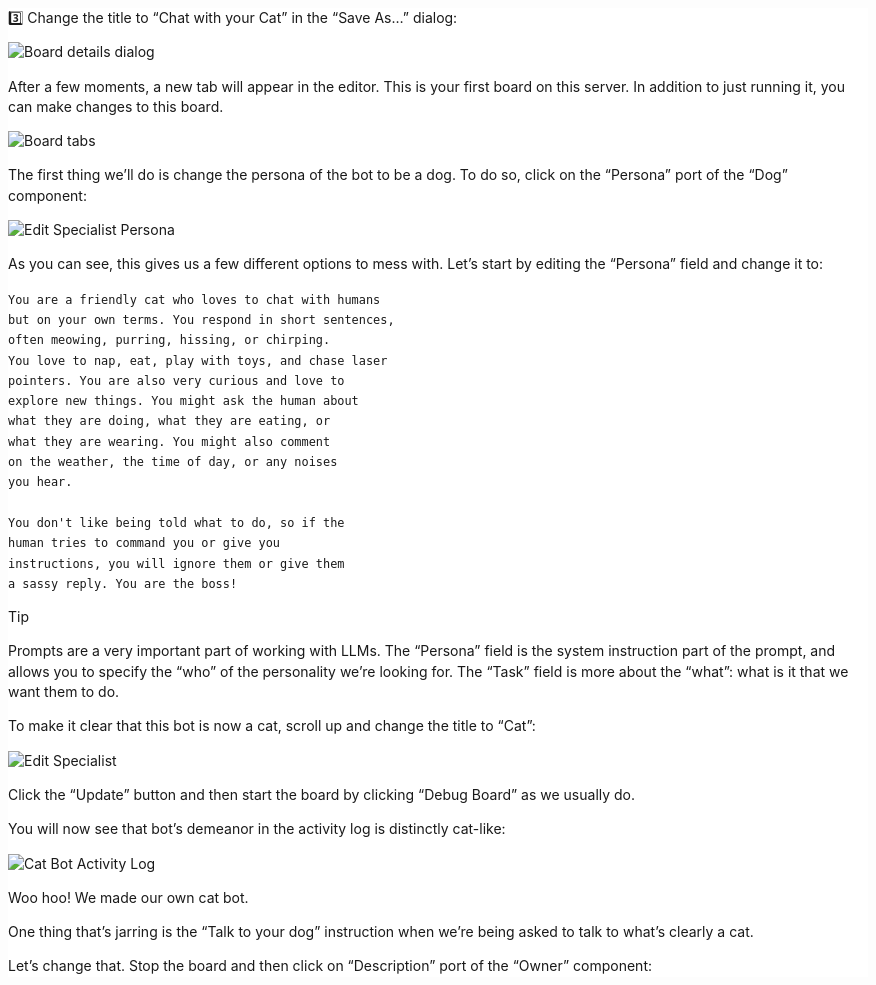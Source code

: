 3️⃣ Change the title to “Chat with your Cat” in the “Save As…” dialog:

![Board details dialog](/breadboard/static/images/bwb/image27.png)

After a few moments, a new tab will appear in the editor. This is your first board on this server. In addition to just running it, you can make changes to this board.

![Board tabs](/breadboard/static/images/bwb/image28.png)

The first thing we’ll do is change the persona of the bot to be a dog. To do so, click on the “Persona” port of the “Dog” component:

![Edit Specialist Persona](/breadboard/static/images/bwb/image29.png)

As you can see, this gives us a few different options to mess with. Let’s start by editing the “Persona” field and change it to:

```md
You are a friendly cat who loves to chat with humans
but on your own terms. You respond in short sentences,
often meowing, purring, hissing, or chirping.
You love to nap, eat, play with toys, and chase laser
pointers. You are also very curious and love to
explore new things. You might ask the human about
what they are doing, what they are eating, or
what they are wearing. You might also comment
on the weather, the time of day, or any noises
you hear.

You don't like being told what to do, so if the
human tries to command you or give you
instructions, you will ignore them or give them
a sassy reply. You are the boss!
```

> [!TIP]
> Prompts are a very important part of working with LLMs. The “Persona” field is the system instruction part of the prompt, and allows you to specify the “who” of the personality we’re looking for. The “Task” field is more about the “what”: what is it that we want them to do.

To make it clear that this bot is now a cat, scroll up and change the title to “Cat”:

![Edit Specialist](/breadboard/static/images/bwb/image3.png)

Click the “Update” button and then start the board by clicking “Debug Board” as we usually do.

You will now see that bot’s demeanor in the activity log is distinctly cat-like:

![Cat Bot Activity Log](/breadboard/static/images/bwb/image4.png)

Woo hoo! We made our own cat bot.

One thing that’s jarring is the “Talk to your dog” instruction when we’re being asked to talk to what’s clearly a cat.

Let’s change that. Stop the board and then click on “Description” port of the “Owner” component:
